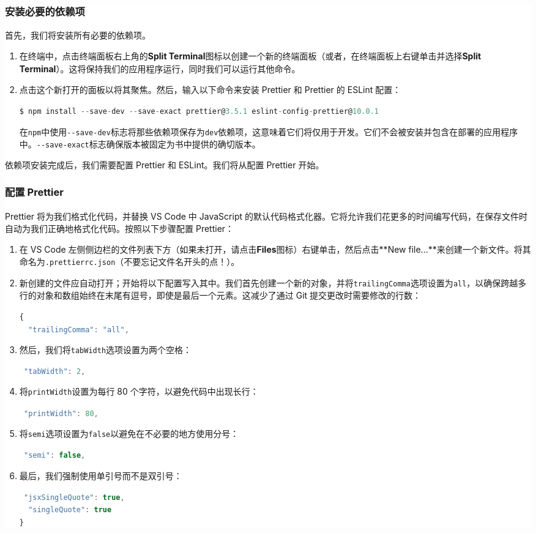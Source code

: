 ### 安装必要的依赖项

首先，我们将安装所有必要的依赖项。

1.  在终端中，点击终端面板右上角的**Split Terminal**图标以创建一个新的终端面板（或者，在终端面板上右键单击并选择**Split Terminal**）。这将保持我们的应用程序运行，同时我们可以运行其他命令。

1.  点击这个新打开的面板以将其聚焦。然后，输入以下命令来安装 Prettier 和 Prettier 的 ESLint 配置：

    ```js
    $ npm install --save-dev --save-exact prettier@3.5.1 eslint-config-prettier@10.0.1 
    ```

    在`npm`中使用`--save-dev`标志将那些依赖项保存为`dev`依赖项，这意味着它们将仅用于开发。它们不会被安装并包含在部署的应用程序中。`--save-exact`标志确保版本被固定为书中提供的确切版本。

依赖项安装完成后，我们需要配置 Prettier 和 ESLint。我们将从配置 Prettier 开始。

### 配置 Prettier

Prettier 将为我们格式化代码，并替换 VS Code 中 JavaScript 的默认代码格式化器。它将允许我们花更多的时间编写代码，在保存文件时自动为我们正确地格式化代码。按照以下步骤配置 Prettier：

1.  在 VS Code 左侧侧边栏的文件列表下方（如果未打开，请点击**Files**图标）右键单击，然后点击**New file...**来创建一个新文件。将其命名为`.prettierrc.json`（不要忘记文件名开头的点！）。

1.  新创建的文件应自动打开；开始将以下配置写入其中。我们首先创建一个新的对象，并将`trailingComma`选项设置为`all`，以确保跨越多行的对象和数组始终在末尾有逗号，即使是最后一个元素。这减少了通过 Git 提交更改时需要修改的行数：

    ```js
    {
      "trailingComma": "all", 
    ```

1.  然后，我们将`tabWidth`选项设置为两个空格：

    ```js
     "tabWidth": 2, 
    ```

1.  将`printWidth`设置为每行 80 个字符，以避免代码中出现长行：

    ```js
     "printWidth": 80, 
    ```

1.  将`semi`选项设置为`false`以避免在不必要的地方使用分号：

    ```js
     "semi": false, 
    ```

1.  最后，我们强制使用单引号而不是双引号：

    ```js
     "jsxSingleQuote": true,
      "singleQuote": true
    } 
    ```
